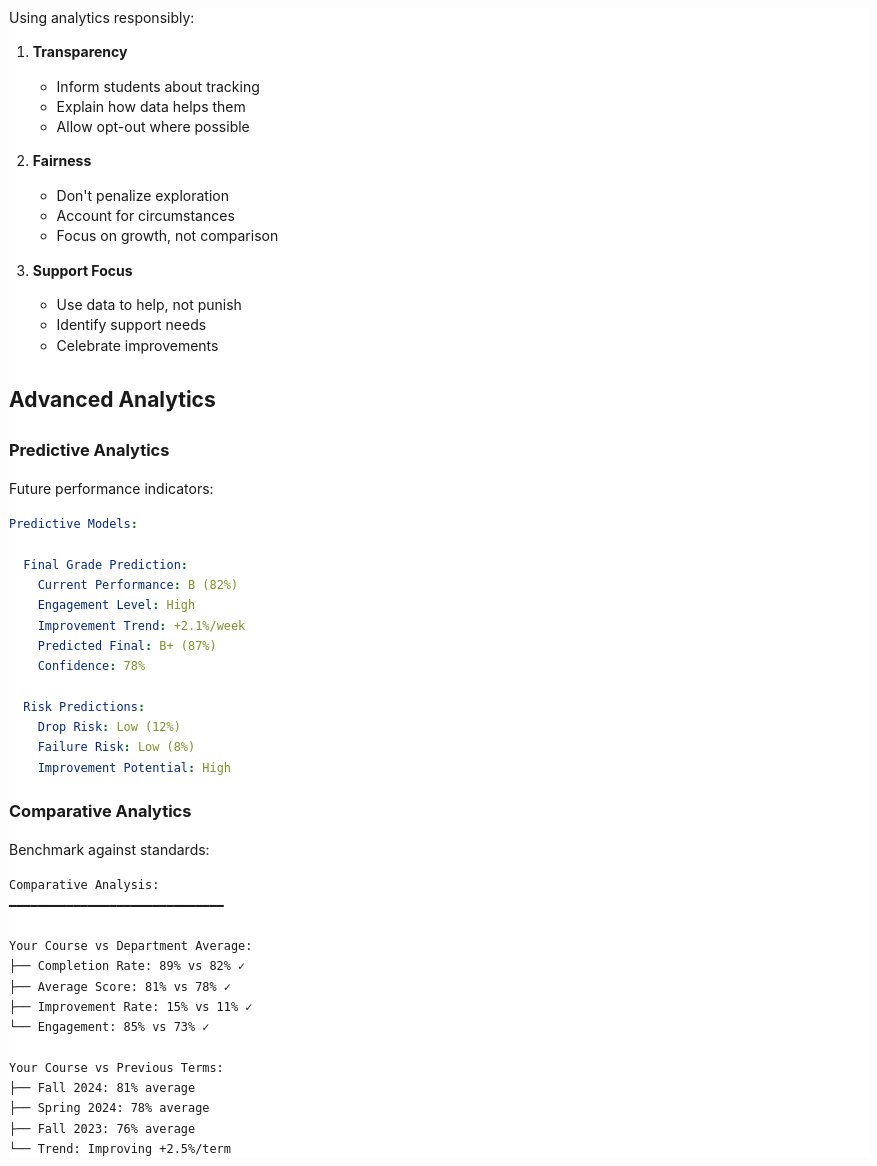 Using analytics responsibly:

1. **Transparency**
   - Inform students about tracking
   - Explain how data helps them
   - Allow opt-out where possible

2. **Fairness**
   - Don't penalize exploration
   - Account for circumstances
   - Focus on growth, not comparison

3. **Support Focus**
   - Use data to help, not punish
   - Identify support needs
   - Celebrate improvements

## Advanced Analytics

### Predictive Analytics

Future performance indicators:

```yaml
Predictive Models:
  
  Final Grade Prediction:
    Current Performance: B (82%)
    Engagement Level: High
    Improvement Trend: +2.1%/week
    Predicted Final: B+ (87%)
    Confidence: 78%
  
  Risk Predictions:
    Drop Risk: Low (12%)
    Failure Risk: Low (8%)
    Improvement Potential: High
```

### Comparative Analytics

Benchmark against standards:

```
Comparative Analysis:
━━━━━━━━━━━━━━━━━━━━━━━━━━━━━━

Your Course vs Department Average:
├── Completion Rate: 89% vs 82% ✓
├── Average Score: 81% vs 78% ✓
├── Improvement Rate: 15% vs 11% ✓
└── Engagement: 85% vs 73% ✓

Your Course vs Previous Terms:
├── Fall 2024: 81% average
├── Spring 2024: 78% average
├── Fall 2023: 76% average
└── Trend: Improving +2.5%/term
```
